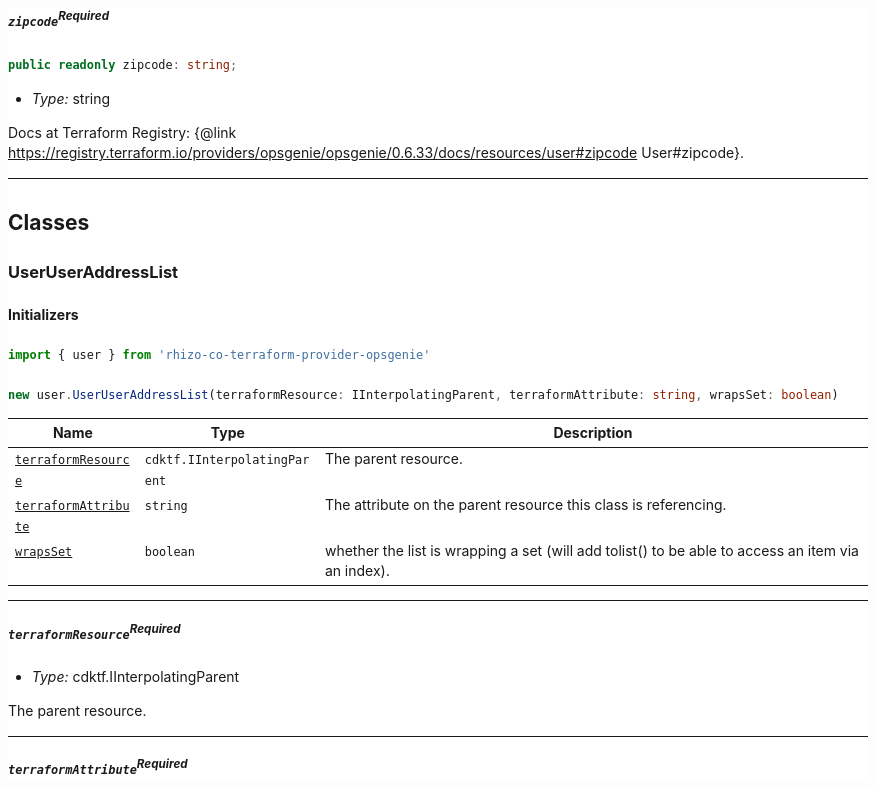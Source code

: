 ##### `zipcode`<sup>Required</sup> <a name="zipcode" id="rhizo-co-terraform-provider-opsgenie.user.UserUserAddress.property.zipcode"></a>

```typescript
public readonly zipcode: string;
```

- *Type:* string

Docs at Terraform Registry: {@link https://registry.terraform.io/providers/opsgenie/opsgenie/0.6.33/docs/resources/user#zipcode User#zipcode}.

---

## Classes <a name="Classes" id="Classes"></a>

### UserUserAddressList <a name="UserUserAddressList" id="rhizo-co-terraform-provider-opsgenie.user.UserUserAddressList"></a>

#### Initializers <a name="Initializers" id="rhizo-co-terraform-provider-opsgenie.user.UserUserAddressList.Initializer"></a>

```typescript
import { user } from 'rhizo-co-terraform-provider-opsgenie'

new user.UserUserAddressList(terraformResource: IInterpolatingParent, terraformAttribute: string, wrapsSet: boolean)
```

| **Name** | **Type** | **Description** |
| --- | --- | --- |
| <code><a href="#rhizo-co-terraform-provider-opsgenie.user.UserUserAddressList.Initializer.parameter.terraformResource">terraformResource</a></code> | <code>cdktf.IInterpolatingParent</code> | The parent resource. |
| <code><a href="#rhizo-co-terraform-provider-opsgenie.user.UserUserAddressList.Initializer.parameter.terraformAttribute">terraformAttribute</a></code> | <code>string</code> | The attribute on the parent resource this class is referencing. |
| <code><a href="#rhizo-co-terraform-provider-opsgenie.user.UserUserAddressList.Initializer.parameter.wrapsSet">wrapsSet</a></code> | <code>boolean</code> | whether the list is wrapping a set (will add tolist() to be able to access an item via an index). |

---

##### `terraformResource`<sup>Required</sup> <a name="terraformResource" id="rhizo-co-terraform-provider-opsgenie.user.UserUserAddressList.Initializer.parameter.terraformResource"></a>

- *Type:* cdktf.IInterpolatingParent

The parent resource.

---

##### `terraformAttribute`<sup>Required</sup> <a name="terraformAttribute" id="rhizo-co-terraform-provider-opsgenie.user.UserUserAddressList.Initializer.parameter.terraformAttribute"></a>
